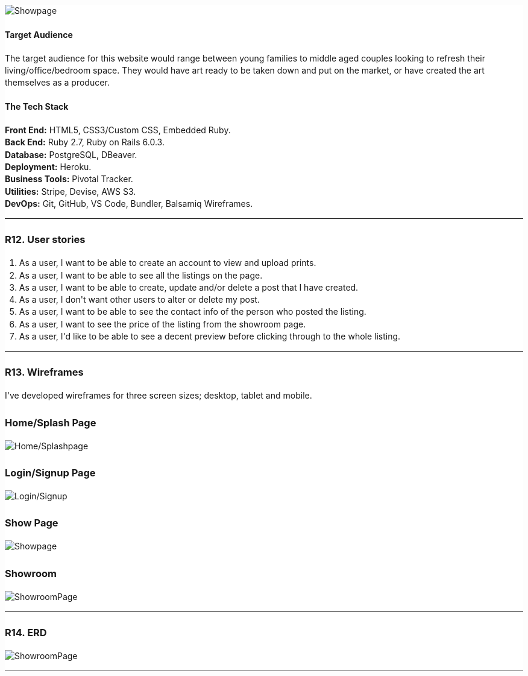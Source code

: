 ![Showpage]( /mArtketplace/documentation/websiteScreenshots/1.png )

#### Target Audience
The target audience for this website would range between young families to middle aged couples looking to refresh their living/office/bedroom space. They would have art ready to be taken down and put on the market, or have created the art themselves as a producer. 

#### The Tech Stack
**Front End:**  HTML5, CSS3/Custom CSS, Embedded Ruby.<br>
**Back End:** Ruby 2.7, Ruby on Rails 6.0.3.<br>
**Database:** PostgreSQL, DBeaver.<br>
**Deployment:** Heroku. <br>
**Business Tools:** Pivotal Tracker. <br>
**Utilities:** Stripe, Devise, AWS S3. <br>
**DevOps:** Git, GitHub, VS Code, Bundler, Balsamiq Wireframes. <br>

---
### R12. User stories
1. As a user, I want to be able to create an account to view and upload prints.
2. As a user, I want to be able to see all the listings on the page.
3. As a user, I want to be able to create, update and/or delete a post that I have created.
4. As a user, I don't want other users to alter or delete my post.
5. As a user, I want to be able to see the contact info of the person who posted the listing.
6. As a user, I want to see the price of the listing from the showroom page.
7. As a user, I'd like to be able to see a decent preview before clicking through to the whole listing.

---
### R13. Wireframes
I've developed wireframes for three screen sizes; desktop, tablet and mobile. 

### Home/Splash Page
![Home/Splashpage]( /mArtketplace/documentation/wireframesSitemap/Home_Splashpage.png )

### Login/Signup Page
![Login/Signup]( /mArtketplace/documentation/wireframesSitemap/Login_signup.png )

### Show Page
![Showpage]( /mArtketplace/documentation/wireframesSitemap/ShowPage.png )

### Showroom
![ShowroomPage]( /mArtketplace/documentation/wireframesSitemap/Showroom.png )

---
### R14. ERD
![ShowroomPage]( /mArtketplace/documentation/ERD/mArtketplaceERD.png )

---